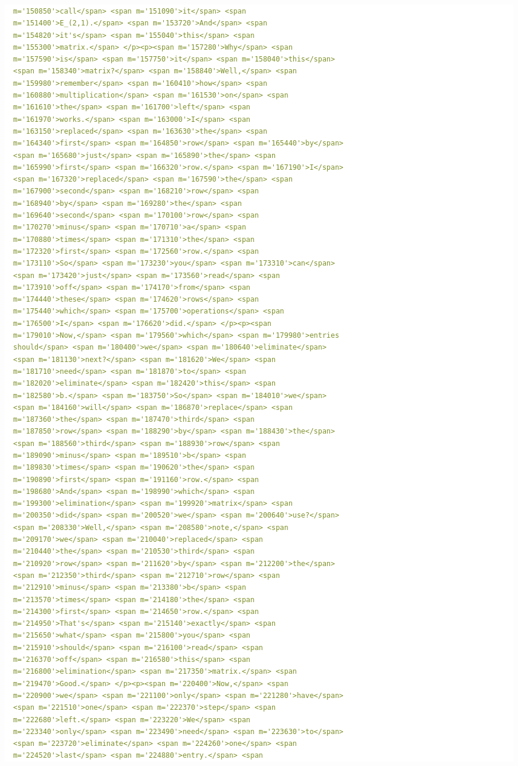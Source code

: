 ```yaml
  m='150850'>call</span> <span m='151090'>it</span> <span
  m='151400'>E_(2,1).</span> <span m='153720'>And</span> <span
  m='154820'>it's</span> <span m='155040'>this</span> <span
  m='155300'>matrix.</span> </p><p><span m='157280'>Why</span> <span
  m='157590'>is</span> <span m='157750'>it</span> <span m='158040'>this</span>
  <span m='158340'>matrix?</span> <span m='158840'>Well,</span> <span
  m='159980'>remember</span> <span m='160410'>how</span> <span
  m='160880'>multiplication</span> <span m='161530'>on</span> <span
  m='161610'>the</span> <span m='161700'>left</span> <span
  m='161970'>works.</span> <span m='163000'>I</span> <span
  m='163150'>replaced</span> <span m='163630'>the</span> <span
  m='164340'>first</span> <span m='164850'>row</span> <span m='165440'>by</span>
  <span m='165680'>just</span> <span m='165890'>the</span> <span
  m='165990'>first</span> <span m='166320'>row.</span> <span m='167190'>I</span>
  <span m='167320'>replaced</span> <span m='167590'>the</span> <span
  m='167900'>second</span> <span m='168210'>row</span> <span
  m='168940'>by</span> <span m='169280'>the</span> <span
  m='169640'>second</span> <span m='170100'>row</span> <span
  m='170270'>minus</span> <span m='170710'>a</span> <span
  m='170880'>times</span> <span m='171310'>the</span> <span
  m='172320'>first</span> <span m='172560'>row.</span> <span
  m='173110'>So</span> <span m='173230'>you</span> <span m='173310'>can</span>
  <span m='173420'>just</span> <span m='173560'>read</span> <span
  m='173910'>off</span> <span m='174170'>from</span> <span
  m='174440'>these</span> <span m='174620'>rows</span> <span
  m='175440'>which</span> <span m='175700'>operations</span> <span
  m='176500'>I</span> <span m='176620'>did.</span> </p><p><span
  m='179010'>Now,</span> <span m='179560'>which</span> <span m='179980'>entries
  should</span> <span m='180400'>we</span> <span m='180640'>eliminate</span>
  <span m='181130'>next?</span> <span m='181620'>We</span> <span
  m='181710'>need</span> <span m='181870'>to</span> <span
  m='182020'>eliminate</span> <span m='182420'>this</span> <span
  m='182580'>b.</span> <span m='183750'>So</span> <span m='184010'>we</span>
  <span m='184160'>will</span> <span m='186870'>replace</span> <span
  m='187360'>the</span> <span m='187470'>third</span> <span
  m='187850'>row</span> <span m='188290'>by</span> <span m='188430'>the</span>
  <span m='188560'>third</span> <span m='188930'>row</span> <span
  m='189090'>minus</span> <span m='189510'>b</span> <span
  m='189830'>times</span> <span m='190620'>the</span> <span
  m='190890'>first</span> <span m='191160'>row.</span> <span
  m='198680'>And</span> <span m='198990'>which</span> <span
  m='199300'>elimination</span> <span m='199920'>matrix</span> <span
  m='200350'>did</span> <span m='200520'>we</span> <span m='200640'>use?</span>
  <span m='208330'>Well,</span> <span m='208580'>note,</span> <span
  m='209170'>we</span> <span m='210040'>replaced</span> <span
  m='210440'>the</span> <span m='210530'>third</span> <span
  m='210920'>row</span> <span m='211620'>by</span> <span m='212200'>the</span>
  <span m='212350'>third</span> <span m='212710'>row</span> <span
  m='212910'>minus</span> <span m='213380'>b</span> <span
  m='213570'>times</span> <span m='214180'>the</span> <span
  m='214300'>first</span> <span m='214650'>row.</span> <span
  m='214950'>That's</span> <span m='215140'>exactly</span> <span
  m='215650'>what</span> <span m='215800'>you</span> <span
  m='215910'>should</span> <span m='216100'>read</span> <span
  m='216370'>off</span> <span m='216580'>this</span> <span
  m='216800'>elimination</span> <span m='217350'>matrix.</span> <span
  m='219470'>Good.</span> </p><p><span m='220400'>Now,</span> <span
  m='220900'>we</span> <span m='221100'>only</span> <span m='221280'>have</span>
  <span m='221510'>one</span> <span m='222370'>step</span> <span
  m='222680'>left.</span> <span m='223220'>We</span> <span
  m='223340'>only</span> <span m='223490'>need</span> <span m='223630'>to</span>
  <span m='223720'>eliminate</span> <span m='224260'>one</span> <span
  m='224520'>last</span> <span m='224880'>entry.</span> <span
```